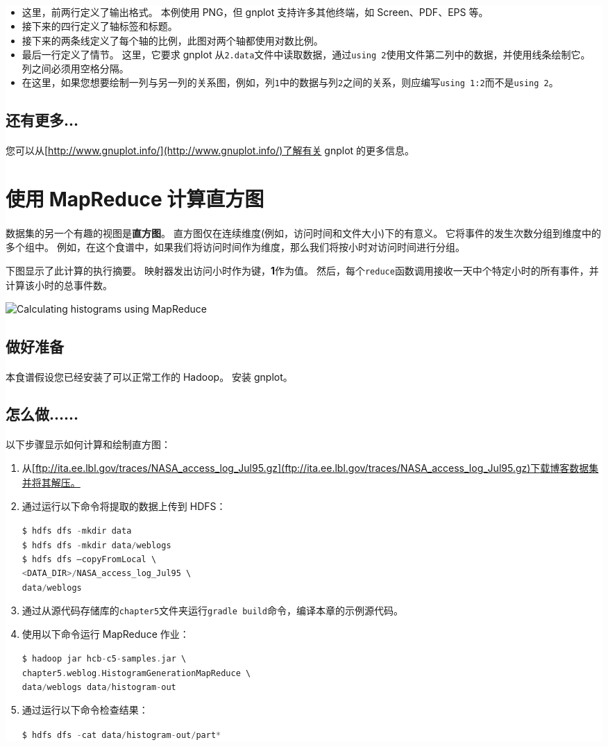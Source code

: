 *   这里，前两行定义了输出格式。 本例使用 PNG，但 gnplot 支持许多其他终端，如 Screen、PDF、EPS 等。
*   接下来的四行定义了轴标签和标题。
*   接下来的两条线定义了每个轴的比例，此图对两个轴都使用对数比例。
*   最后一行定义了情节。 这里，它要求 gnplot 从`2.data`文件中读取数据，通过`using 2`使用文件第二列中的数据，并使用线条绘制它。 列之间必须用空格分隔。
*   在这里，如果您想要绘制一列与另一列的关系图，例如，列`1`中的数据与列`2`之间的关系，则应编写`using 1:2`而不是`using 2`。

## 还有更多...

您可以从[http://www.gnuplot.info/](http://www.gnuplot.info/)了解有关 gnplot 的更多信息。

# 使用 MapReduce 计算直方图

数据集的另一个有趣的视图是**直方图**。 直方图仅在连续维度(例如，访问时间和文件大小)下的有意义。 它将事件的发生次数分组到维度中的多个组中。 例如，在这个食谱中，如果我们将访问时间作为维度，那么我们将按小时对访问时间进行分组。

下图显示了此计算的执行摘要。 映射器发出访问小时作为键，**1**作为值。 然后，每个`reduce`函数调用接收一天中个特定小时的所有事件，并计算该小时的总事件数。

![Calculating histograms using MapReduce](graphics/5471OS_05_04.jpg)

## 做好准备

本食谱假设您已经安装了可以正常工作的 Hadoop。 安装 gnplot。

## 怎么做……

以下步骤显示如何计算和绘制直方图：

1.  从[ftp://ita.ee.lbl.gov/traces/NASA_access_log_Jul95.gz](ftp://ita.ee.lbl.gov/traces/NASA_access_log_Jul95.gz)下载博客数据集并将其解压。
2.  通过运行以下命令将提取的数据上传到 HDFS：

    ```scala
    $ hdfs dfs -mkdir data
    $ hdfs dfs -mkdir data/weblogs
    $ hdfs dfs –copyFromLocal \
    <DATA_DIR>/NASA_access_log_Jul95 \
    data/weblogs

    ```

3.  通过从源代码存储库的`chapter5`文件夹运行`gradle build`命令，编译本章的示例源代码。
4.  使用以下命令运行 MapReduce 作业：

    ```scala
    $ hadoop jar hcb-c5-samples.jar \
    chapter5.weblog.HistogramGenerationMapReduce \
    data/weblogs data/histogram-out

    ```

5.  通过运行以下命令检查结果：

    ```scala
    $ hdfs dfs -cat data/histogram-out/part*
